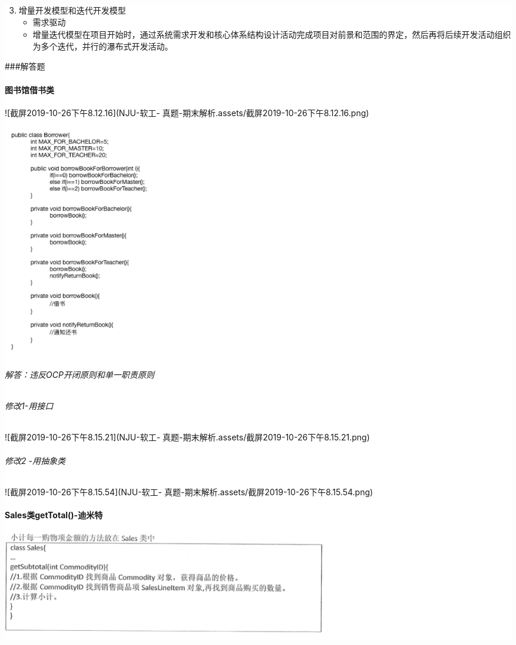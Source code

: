 3. 增量开发模型和迭代开发模型
   * 需求驱动
   * 增量迭代模型在项目开始时，通过系统需求开发和核心体系结构设计活动完成项目对前景和范围的界定，然后再将后续开发活动组织为多个迭代，并行的瀑布式开发活动。

###解答题

#### 图书馆借书类

![截屏2019-10-26下午8.12.16](NJU-软工- 真题-期末解析.assets/截屏2019-10-26下午8.12.16.png)

<img src="NJU-软工- 真题-期末解析.assets/截屏2019-10-26下午8.13.35.png" alt="截屏2019-10-26下午8.13.35" style="zoom:80%;" />

###### 解答：违反OCP开闭原则和单一职责原则

###### 修改1-用接口

![截屏2019-10-26下午8.15.21](NJU-软工- 真题-期末解析.assets/截屏2019-10-26下午8.15.21.png)

###### 修改2 -用抽象类

![截屏2019-10-26下午8.15.54](NJU-软工- 真题-期末解析.assets/截屏2019-10-26下午8.15.54.png)

#### Sales类getTotal()-迪米特

<img src="NJU-软工- 真题-期末解析.assets/截屏2019-10-26下午8.16.54.png" alt="截屏2019-10-26下午8.16.54" style="zoom:80%;" />
